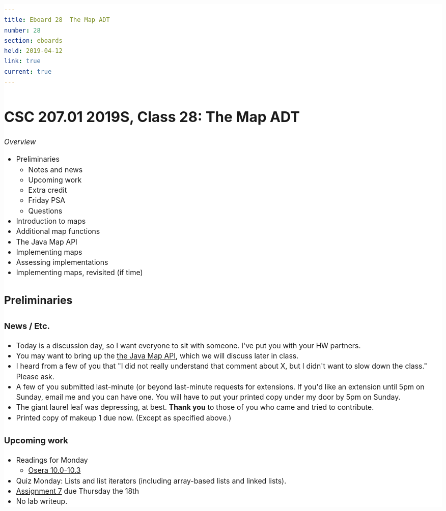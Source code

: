 ```yaml
---
title: Eboard 28  The Map ADT
number: 28
section: eboards
held: 2019-04-12
link: true
current: true
---
```

CSC 207.01 2019S, Class 28:  The Map ADT
========================================

_Overview_

* Preliminaries
    * Notes and news
    * Upcoming work
    * Extra credit
    * Friday PSA
    * Questions
* Introduction to maps
* Additional map functions
* The Java Map API
* Implementing maps
* Assessing implementations
* Implementing maps, revisited (if time)

Preliminaries
-------------

### News / Etc.

* Today is a discussion day, so I want everyone to sit with someone.
  I've put you with your HW partners.
* You may want to bring up the [the Java Map API](https://docs.oracle.com/javase/8/docs/api/java/util/Map.html), which we will discuss later in class.
* I heard from a few of you that "I did not really understand that comment
  about X, but I didn't want to slow down the class."  Please ask.
* A few of you submitted last-minute (or beyond last-minute requests for
  extensions.  If you'd like an extension until 5pm on Sunday, email me
  and you can have one.  You will have to put your printed copy under my
  door by 5pm on Sunday.
* The giant laurel leaf was depressing, at best.  **Thank you** to those of
  you who came and tried to contribute.
* Printed copy of makeup 1 due now.  (Except as specified above.)

### Upcoming work

* Readings for Monday
    * [Osera 10.0-10.3](https://www.cs.grinnell.edu/~rebelsky/Courses/CSC207/osera/chap10.pdf)
* Quiz Monday: Lists and list iterators (including array-based lists and
  linked lists).
* [Assignment 7](../assignments/assignment07) due Thursday the 18th
* No lab writeup.
